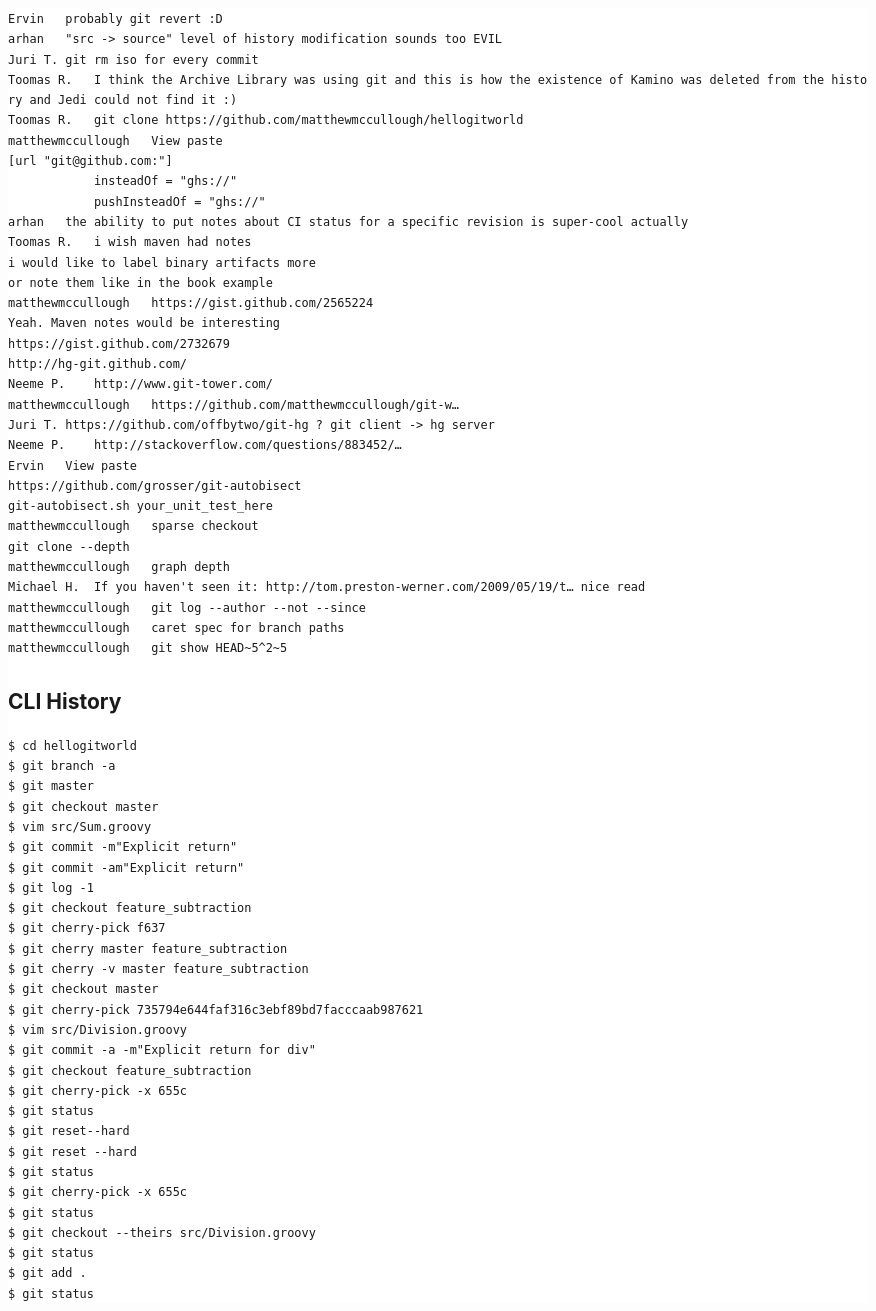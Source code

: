     Ervin   probably git revert :D
    arhan   "src -> source" level of history modification sounds too EVIL
    Juri T. git rm iso for every commit
    Toomas R.   I think the Archive Library was using git and this is how the existence of Kamino was deleted from the history and Jedi could not find it :)
    Toomas R.   git clone https://github.com/matthewmccullough/hellogitworld
    matthewmccullough   View paste 
    [url "git@github.com:"]
                insteadOf = "ghs://"
                pushInsteadOf = "ghs://"
    arhan   the ability to put notes about CI status for a specific revision is super-cool actually
    Toomas R.   i wish maven had notes
    i would like to label binary artifacts more
    or note them like in the book example
    matthewmccullough   https://gist.github.com/2565224
    Yeah. Maven notes would be interesting
    https://gist.github.com/2732679
    http://hg-git.github.com/
    Neeme P.    http://www.git-tower.com/
    matthewmccullough   https://github.com/matthewmccullough/git-w…
    Juri T. https://github.com/offbytwo/git-hg ? git client -> hg server
    Neeme P.    http://stackoverflow.com/questions/883452/…
    Ervin   View paste 
    https://github.com/grosser/git-autobisect
    git-autobisect.sh your_unit_test_here
    matthewmccullough   sparse checkout
    git clone --depth
    matthewmccullough   graph depth
    Michael H.  If you haven't seen it: http://tom.preston-werner.com/2009/05/19/t… nice read
    matthewmccullough   git log --author --not --since
    matthewmccullough   caret spec for branch paths
    matthewmccullough   git show HEAD~5^2~5

## CLI History

    $ cd hellogitworld
    $ git branch -a
    $ git master
    $ git checkout master
    $ vim src/Sum.groovy
    $ git commit -m"Explicit return"
    $ git commit -am"Explicit return"
    $ git log -1
    $ git checkout feature_subtraction
    $ git cherry-pick f637
    $ git cherry master feature_subtraction
    $ git cherry -v master feature_subtraction
    $ git checkout master
    $ git cherry-pick 735794e644faf316c3ebf89bd7facccaab987621
    $ vim src/Division.groovy
    $ git commit -a -m"Explicit return for div"
    $ git checkout feature_subtraction
    $ git cherry-pick -x 655c
    $ git status
    $ git reset--hard
    $ git reset --hard
    $ git status
    $ git cherry-pick -x 655c
    $ git status
    $ git checkout --theirs src/Division.groovy
    $ git status
    $ git add .
    $ git status